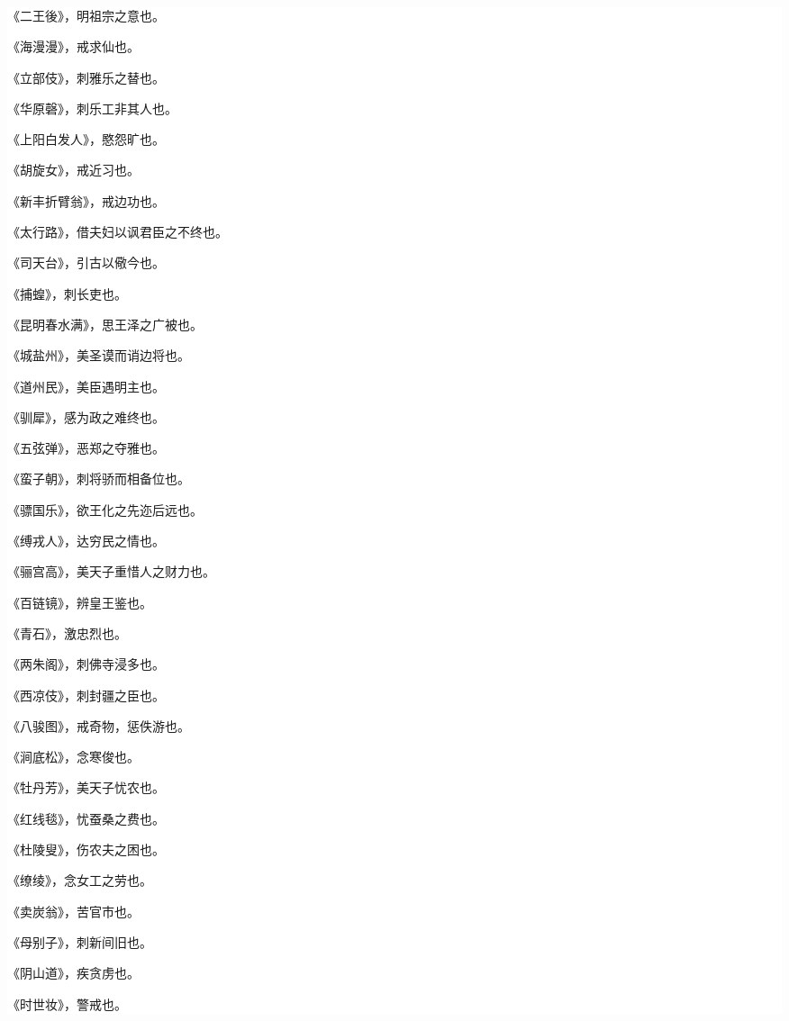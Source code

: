《二王後》，明祖宗之意也。

《海漫漫》，戒求仙也。

《立部伎》，刺雅乐之替也。

《华原磬》，刺乐工非其人也。

《上阳白发人》，愍怨旷也。

《胡旋女》，戒近习也。

《新丰折臂翁》，戒边功也。

《太行路》，借夫妇以讽君臣之不终也。

《司天台》，引古以儆今也。

《捕蝗》，刺长吏也。

《昆明春水满》，思王泽之广被也。

《城盐州》，美圣谟而诮边将也。

《道州民》，美臣遇明主也。

《驯犀》，感为政之难终也。

《五弦弹》，恶郑之夺雅也。

《蛮子朝》，刺将骄而相备位也。

《骠国乐》，欲王化之先迩后远也。

《缚戎人》，达穷民之情也。

《骊宫高》，美天子重惜人之财力也。

《百链镜》，辨皇王鉴也。

《青石》，激忠烈也。

《两朱阁》，刺佛寺浸多也。

《西凉伎》，刺封疆之臣也。

《八骏图》，戒奇物，惩佚游也。

《涧底松》，念寒俊也。

《牡丹芳》，美天子忧农也。

《红线毯》，忧蚕桑之费也。

《杜陵叟》，伤农夫之困也。

《缭绫》，念女工之劳也。

《卖炭翁》，苦官市也。

《母别子》，刺新间旧也。

《阴山道》，疾贪虏也。

《时世妆》，警戒也。
